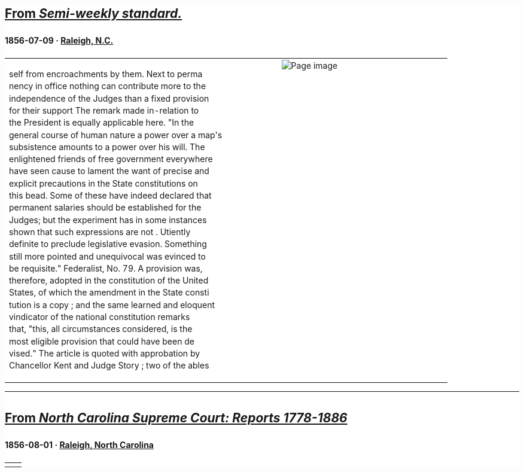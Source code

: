 
## [From _Semi-weekly standard._](https://www.loc.gov/resource/sn83045450/1856-07-09/ed-1/?sp=2)

#### 1856-07-09 &middot; [Raleigh, N.C.](http://dbpedia.org/resource/Raleigh%2C_North_Carolina)

<table style="width: 100%;"><tr><td style="width: 50%">

  
self from encroachments by them. Next to perma­  
nency in office nothing can contribute more to the  
independence of the Judges than a fixed provision  
for their support The remark made in-relation to  
the President is equally applicable here. &quot;In the  
general course of human nature a power over a map&#x27;s  
subsistence amounts to a power over his will. The  
enlightened friends of free government everywhere  
have seen cause to lament the want of precise and  
explicit precautions in the State constitutions on  
this bead. Some of these have indeed declared that  
permanent salaries should be established for the  
Judges; but the experiment has in some instances  
shown that such expressions are not . Utiently  
definite to preclude legislative evasion. Something  
still more pointed and unequivocal was evinced to  
be requisite.&quot; Federalist, No. 79. A provision was,  
therefore, adopted in the constitution of the United  
States, of which the amendment in the State consti­  
tution is a copy ; and the same learned and eloquent  
vindicator of the national constitution remarks  
that, &quot;this, all circumstances considered, is the  
most eligible provision that could have been de­  
vised.&quot; The article is quoted with approbation by  
Chancellor Kent and Judge Story ; two of the ables
</td><td style="width: 50%; max-height: 75%; margin: auto; display: block;">
<img alt="Page image" src="https://tile.loc.gov/image-services/iiif/service:ndnp:ncu:batch_ncu_broad_ver01:data:sn83045450:00296022755:1856070901:0219/pct:21.004266491631114,21.687773989283976,14.834263209714473,12.128592303945446/!600,600/0/default.jpg"/>
</td>
</tr></table>

---

## [From _North Carolina Supreme Court: Reports 1778-1886_](https://archive.org/details/sim_north-carolina-supreme-court-reports_1856-08/page/n80/mode/1up?view=theater)

#### 1856-08-01 &middot; [Raleigh, North Carolina](http://dbpedia.org/resource/Raleigh%2C_North_Carolina)

<table style="width: 100%;"><tr><td style="width: 50%">

  